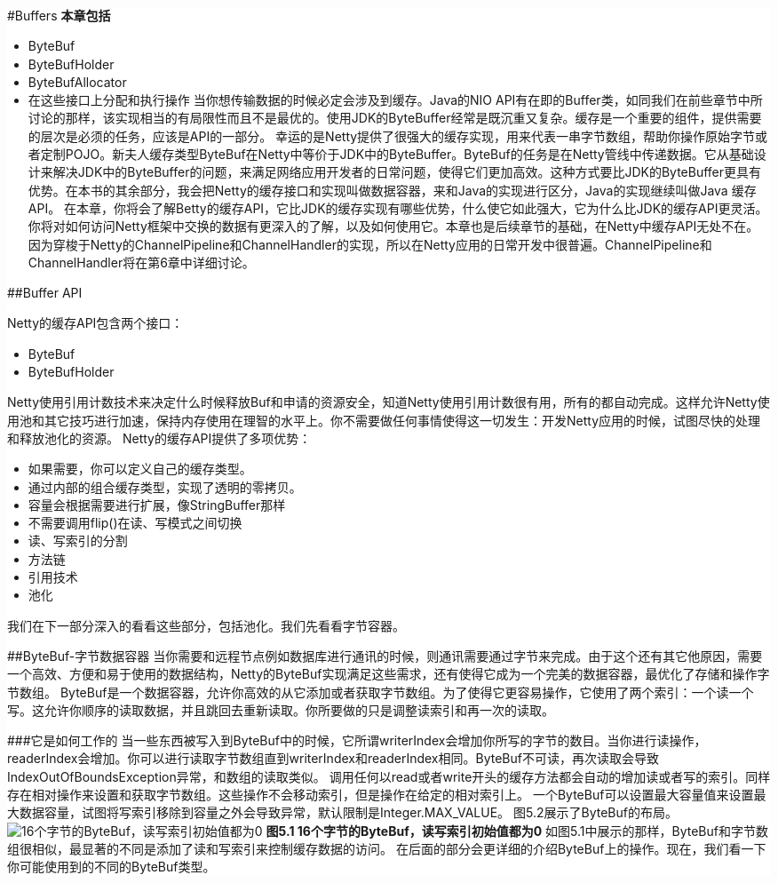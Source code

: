 #Buffers
**本章包括**

 - ByteBuf
 - ByteBufHolder
 - ByteBufAllocator
 - 在这些接口上分配和执行操作
当你想传输数据的时候必定会涉及到缓存。Java的NIO API有在即的Buffer类，如同我们在前些章节中所讨论的那样，该实现相当的有局限性而且不是最优的。使用JDK的ByteBuffer经常是既沉重又复杂。缓存是一个重要的组件，提供需要的层次是必须的任务，应该是API的一部分。
幸运的是Netty提供了很强大的缓存实现，用来代表一串字节数组，帮助你操作原始字节或者定制POJO。新夫人缓存类型ByteBuf在Netty中等价于JDK中的ByteBuffer。ByteBuf的任务是在Netty管线中传递数据。它从基础设计来解决JDK中的ByteBuffer的问题，来满足网络应用开发者的日常问题，使得它们更加高效。这种方式要比JDK的ByteBuffer更具有优势。在本书的其余部分，我会把Netty的缓存接口和实现叫做数据容器，来和Java的实现进行区分，Java的实现继续叫做Java 缓存API。
在本章，你将会了解Betty的缓存API，它比JDK的缓存实现有哪些优势，什么使它如此强大，它为什么比JDK的缓存API更灵活。你将对如何访问Netty框架中交换的数据有更深入的了解，以及如何使用它。本章也是后续章节的基础，在Netty中缓存API无处不在。
因为穿梭于Netty的ChannelPipeline和ChannelHandler的实现，所以在Netty应用的日常开发中很普遍。ChannelPipeline和ChannelHandler将在第6章中详细讨论。

##Buffer API

Netty的缓存API包含两个接口：

 - ByteBuf
 - ByteBufHolder

Netty使用引用计数技术来决定什么时候释放Buf和申请的资源安全，知道Netty使用引用计数很有用，所有的都自动完成。这样允许Netty使用池和其它技巧进行加速，保持内存使用在理智的水平上。你不需要做任何事情使得这一切发生：开发Netty应用的时候，试图尽快的处理和释放池化的资源。
Netty的缓存API提供了多项优势：

 - 如果需要，你可以定义自己的缓存类型。
 - 通过内部的组合缓存类型，实现了透明的零拷贝。
 - 容量会根据需要进行扩展，像StringBuffer那样
 - 不需要调用flip()在读、写模式之间切换
 - 读、写索引的分割
 - 方法链
 - 引用技术
 - 池化

我们在下一部分深入的看看这些部分，包括池化。我们先看看字节容器。

##ByteBuf-字节数据容器
当你需要和远程节点例如数据库进行通讯的时候，则通讯需要通过字节来完成。由于这个还有其它他原因，需要一个高效、方便和易于使用的数据结构，Netty的ByteBuf实现满足这些需求，还有使得它成为一个完美的数据容器，最优化了存储和操作字节数组。
ByteBuf是一个数据容器，允许你高效的从它添加或者获取字节数组。为了使得它更容易操作，它使用了两个索引：一个读一个写。这允许你顺序的读取数据，并且跳回去重新读取。你所要做的只是调整读索引和再一次的读取。

###它是如何工作的
当一些东西被写入到ByteBuf中的时候，它所谓writerIndex会增加你所写的字节的数目。当你进行读操作，readerIndex会增加。你可以进行读取字节数组直到writerIndex和readerIndex相同。ByteBuf不可读，再次读取会导致IndexOutOfBoundsException异常，和数组的读取类似。
调用任何以read或者write开头的缓存方法都会自动的增加读或者写的索引。同样存在相对操作来设置和获取字节数组。这些操作不会移动索引，但是操作在给定的相对索引上。
一个ByteBuf可以设置最大容量值来设置最大数据容量，试图将写索引移除到容量之外会导致异常，默认限制是Integer.MAX_VALUE。
图5.2展示了ByteBuf的布局。
![16个字节的ByteBuf，读写索引初始值都为0](http://img.blog.csdn.net/20151019112243660)
**图5.1 16个字节的ByteBuf，读写索引初始值都为0**
如图5.1中展示的那样，ByteBuf和字节数组很相似，最显著的不同是添加了读和写索引来控制缓存数据的访问。
在后面的部分会更详细的介绍ByteBuf上的操作。现在，我们看一下你可能使用到的不同的ByteBuf类型。
